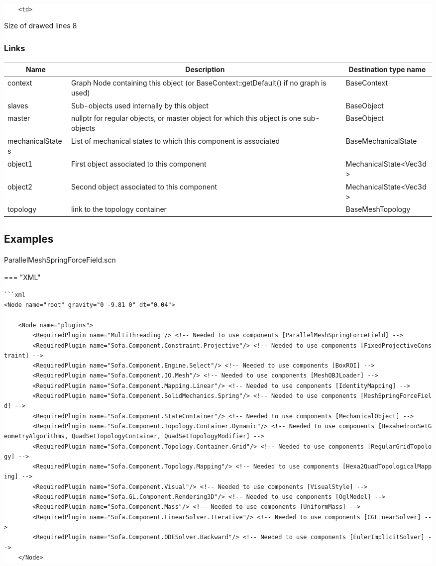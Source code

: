 		<td>
Size of drawed lines
		</td>
		<td>8</td>
	</tr>

</tbody>
</table>

### Links


| Name | Description | Destination type name |
| ---- | ----------- | --------------------- |
|context|Graph Node containing this object (or BaseContext::getDefault() if no graph is used)|BaseContext|
|slaves|Sub-objects used internally by this object|BaseObject|
|master|nullptr for regular objects, or master object for which this object is one sub-objects|BaseObject|
|mechanicalStates|List of mechanical states to which this component is associated|BaseMechanicalState|
|object1|First object associated to this component|MechanicalState&lt;Vec3d&gt;|
|object2|Second object associated to this component|MechanicalState&lt;Vec3d&gt;|
|topology|link to the topology container|BaseMeshTopology|

## Examples 

ParallelMeshSpringForceField.scn

=== "XML"

    ```xml
    <Node name="root" gravity="0 -9.81 0" dt="0.04">
    
        <Node name="plugins">
            <RequiredPlugin name="MultiThreading"/> <!-- Needed to use components [ParallelMeshSpringForceField] -->
            <RequiredPlugin name="Sofa.Component.Constraint.Projective"/> <!-- Needed to use components [FixedProjectiveConstraint] -->
            <RequiredPlugin name="Sofa.Component.Engine.Select"/> <!-- Needed to use components [BoxROI] -->
            <RequiredPlugin name="Sofa.Component.IO.Mesh"/> <!-- Needed to use components [MeshOBJLoader] -->
            <RequiredPlugin name="Sofa.Component.Mapping.Linear"/> <!-- Needed to use components [IdentityMapping] -->
            <RequiredPlugin name="Sofa.Component.SolidMechanics.Spring"/> <!-- Needed to use components [MeshSpringForceField] -->
            <RequiredPlugin name="Sofa.Component.StateContainer"/> <!-- Needed to use components [MechanicalObject] -->
            <RequiredPlugin name="Sofa.Component.Topology.Container.Dynamic"/> <!-- Needed to use components [HexahedronSetGeometryAlgorithms, QuadSetTopologyContainer, QuadSetTopologyModifier] -->
            <RequiredPlugin name="Sofa.Component.Topology.Container.Grid"/> <!-- Needed to use components [RegularGridTopology] -->
            <RequiredPlugin name="Sofa.Component.Topology.Mapping"/> <!-- Needed to use components [Hexa2QuadTopologicalMapping] -->
            <RequiredPlugin name="Sofa.Component.Visual"/> <!-- Needed to use components [VisualStyle] -->
            <RequiredPlugin name="Sofa.GL.Component.Rendering3D"/> <!-- Needed to use components [OglModel] -->
            <RequiredPlugin name="Sofa.Component.Mass"/> <!-- Needed to use components [UniformMass] -->
            <RequiredPlugin name="Sofa.Component.LinearSolver.Iterative"/> <!-- Needed to use components [CGLinearSolver] -->
            <RequiredPlugin name="Sofa.Component.ODESolver.Backward"/> <!-- Needed to use components [EulerImplicitSolver] -->
        </Node>
    